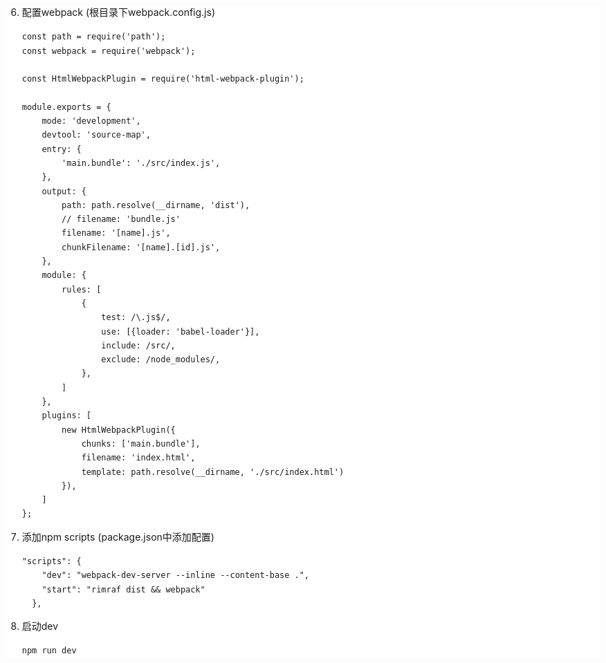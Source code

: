 6. 	配置webpack (根目录下webpack.config.js)
	
	```
	const path = require('path');
	const webpack = require('webpack');

	const HtmlWebpackPlugin = require('html-webpack-plugin');

	module.exports = {
		mode: 'development',
		devtool: 'source-map',
		entry: {
			'main.bundle': './src/index.js',
		},
		output: {
			path: path.resolve(__dirname, 'dist'),
			// filename: 'bundle.js'
			filename: '[name].js',
			chunkFilename: '[name].[id].js',
		},
		module: {
			rules: [
				{
					test: /\.js$/,
					use: [{loader: 'babel-loader'}],
					include: /src/,
					exclude: /node_modules/,
				},
			]
		},
		plugins: [
			new HtmlWebpackPlugin({
				chunks: ['main.bundle'],
				filename: 'index.html',
				template: path.resolve(__dirname, './src/index.html')
			}),
		]
	};
	```

7. 添加npm scripts (package.json中添加配置)
	
	```
	"scripts": {
		"dev": "webpack-dev-server --inline --content-base .",
		"start": "rimraf dist && webpack"
	  },
	```
	
8. 启动dev

	```
	npm run dev
	```
	